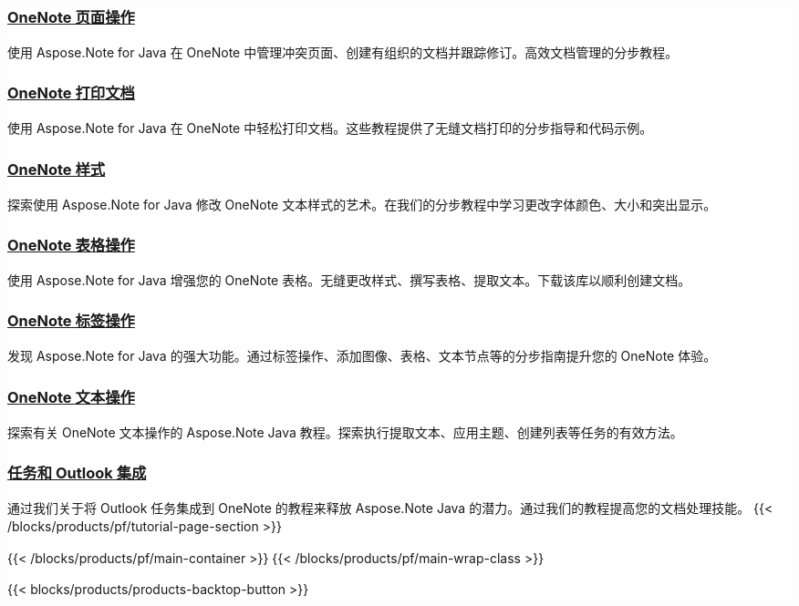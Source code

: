 ### [OneNote 页面操作](./onenote-page-manipulation/)
使用 Aspose.Note for Java 在 OneNote 中管理冲突页面、创建有组织的文档并跟踪修订。高效文档管理的分步教程。
### [OneNote 打印文档](./onenote-printing-documents/)
使用 Aspose.Note for Java 在 OneNote 中轻松打印文档。这些教程提供了无缝文档打印的分步指导和代码示例。
### [OneNote 样式](./onenote-styles/)
探索使用 Aspose.Note for Java 修改 OneNote 文本样式的艺术。在我们的分步教程中学习更改字体颜色、大小和突出显示。
### [OneNote 表格操作](./onenote-table-manipulation/)
使用 Aspose.Note for Java 增强您的 OneNote 表格。无缝更改样式、撰写表格、提取文本。下载该库以顺利创建文档。
### [OneNote 标签操作](./onenote-tag-operations/)
发现 Aspose.Note for Java 的强大功能。通过标签操作、添加图像、表格、文本节点等的分步指南提升您的 OneNote 体验。
### [OneNote 文本操作](./onenote-text-manipulation/)
探索有关 OneNote 文本操作的 Aspose.Note Java 教程。探索执行提取文本、应用主题、创建列表等任务的有效方法。 
### [任务和 Outlook 集成](./task-and-outlook-integration/)
通过我们关于将 Outlook 任务集成到 OneNote 的教程来释放 Aspose.Note Java 的潜力。通过我们的教程提高您的文档处理技能。
{{< /blocks/products/pf/tutorial-page-section >}}

{{< /blocks/products/pf/main-container >}}
{{< /blocks/products/pf/main-wrap-class >}}

{{< blocks/products/products-backtop-button >}}
